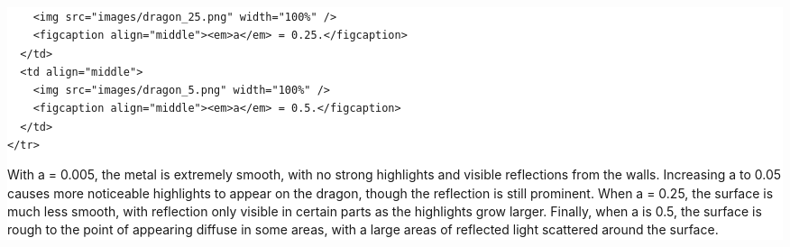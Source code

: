         <img src="images/dragon_25.png" width="100%" />
        <figcaption align="middle"><em>a</em> = 0.25.</figcaption>
      </td>
      <td align="middle">
        <img src="images/dragon_5.png" width="100%" />
        <figcaption align="middle"><em>a</em> = 0.5.</figcaption>
      </td>
    </tr>
  </table>
</div>
<p>With a = 0.005, the metal is extremely smooth, with no strong highlights and visible reflections from the walls. Increasing a to 0.05 causes more noticeable highlights to appear on the dragon, though the reflection is still prominent. When a = 0.25, the surface is much less smooth, with reflection only visible in certain parts as the highlights grow larger. Finally, when a is 0.5, the surface is rough to the point of appearing diffuse in some areas, with a large areas of reflected light scattered around the surface.</p>
